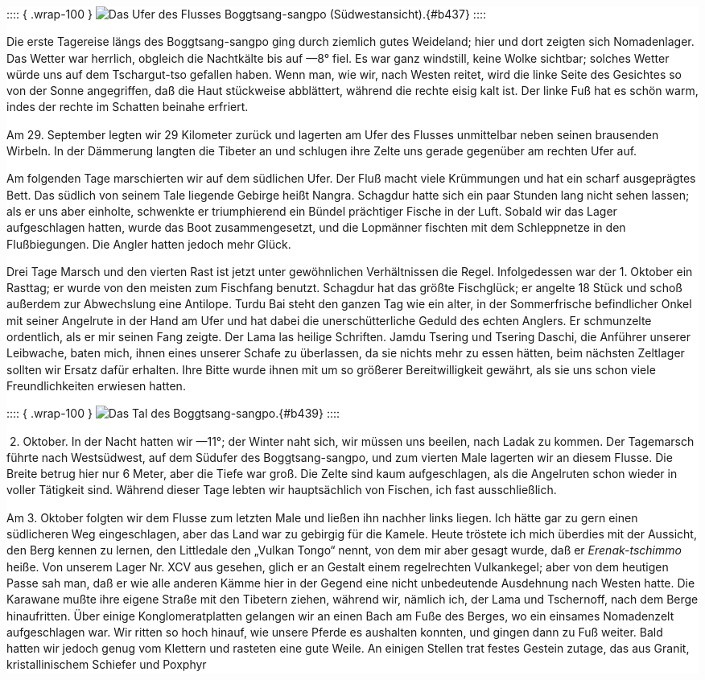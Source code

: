 :::: { .wrap-100 }
![Das Ufer des Flusses Boggtsang-sangpo (Südwestansicht).](Im_Herzen_von_Asien_II_437.jpg "Das Ufer des Flusses Boggtsang-sangpo."){#b437}
::::

Die erste Tagereise längs des Boggtsang-sangpo ging durch ziemlich gutes
Weideland; hier und dort zeigten sich Nomadenlager. Das Wetter war herrlich,
obgleich die Nachtkälte bis auf —8° fiel. Es war ganz windstill, keine Wolke
sichtbar; solches Wetter würde uns auf dem Tschargut-tso gefallen haben. Wenn
man, wie wir, nach Westen reitet, wird die linke Seite des Gesichtes so von der
Sonne angegriffen, daß die Haut stückweise abblättert, während die rechte eisig
kalt ist. Der linke Fuß hat es schön warm, indes der rechte im Schatten beinahe
erfriert.

Am 29. September legten wir 29 Kilometer zurück und lagerten am Ufer des Flusses
unmittelbar neben seinen brausenden Wirbeln. In der Dämmerung langten die
Tibeter an und schlugen ihre Zelte uns gerade gegenüber am rechten Ufer auf.

Am folgenden Tage marschierten wir auf dem südlichen Ufer. Der Fluß macht viele
Krümmungen und hat ein scharf ausgeprägtes Bett. Das südlich von seinem Tale
liegende Gebirge heißt Nangra. Schagdur hatte sich ein paar Stunden lang nicht
sehen lassen; als er uns aber einholte, schwenkte er triumphierend ein Bündel
prächtiger Fische in der Luft. Sobald wir das Lager aufgeschlagen hatten, wurde
das Boot zusammengesetzt, und die Lopmänner fischten mit dem Schleppnetze in den
Flußbiegungen. Die Angler hatten jedoch mehr Glück. 

Drei Tage Marsch und den vierten Rast ist jetzt unter gewöhnlichen Verhältnissen
die Regel. Infolgedessen war der 1. Oktober ein Rasttag; er wurde von den
meisten zum Fischfang benutzt. Schagdur hat das größte Fischglück; er angelte 18
Stück und schoß außerdem zur Abwechslung eine Antilope. Turdu Bai steht den
ganzen Tag wie ein alter, in der Sommerfrische befindlicher Onkel mit seiner
Angelrute in der Hand am Ufer und hat dabei die unerschütterliche Geduld des
echten Anglers. Er schmunzelte ordentlich, als er mir seinen Fang zeigte. Der
Lama las heilige Schriften. Jamdu Tsering und Tsering Daschi, die Anführer
unserer Leibwache, baten mich, ihnen eines unserer Schafe zu überlassen, da sie
nichts mehr zu essen hätten, beim nächsten Zeltlager  sollten wir Ersatz dafür
erhalten. Ihre Bitte wurde ihnen mit um so größerer Bereitwilligkeit gewährt,
als sie uns schon viele Freundlichkeiten erwiesen hatten.

:::: { .wrap-100 }
![Das Tal des Boggtsang-sangpo.](Im_Herzen_von_Asien_II_439.jpg "Das Tal des Boggtsang-sangpo."){#b439}
::::

&nbsp;2. Oktober. In der Nacht hatten wir —11°; der Winter naht sich, wir müssen
uns beeilen, nach Ladak zu kommen. Der Tagemarsch führte nach Westsüdwest, auf
dem Südufer des Boggtsang-sangpo, und zum vierten Male lagerten wir an diesem
Flusse. Die Breite betrug hier nur 6 Meter, aber die Tiefe war groß. Die Zelte
sind kaum aufgeschlagen, als die Angelruten schon wieder in voller Tätigkeit
sind. Während dieser Tage lebten wir hauptsächlich von Fischen, ich fast
ausschließlich.

Am 3. Oktober folgten wir dem Flusse zum letzten Male und ließen ihn nachher
links liegen. Ich hätte gar zu gern einen südlicheren Weg eingeschlagen, aber
das Land war zu gebirgig für die Kamele. Heute tröstete ich mich überdies mit
der Aussicht, den Berg kennen zu lernen, den Littledale den „Vulkan Tongo“
nennt, von dem mir aber gesagt wurde, daß er *Erenak-tschimmo* heiße. Von
unserem Lager Nr. XCV aus gesehen, glich er an Gestalt einem regelrechten
Vulkankegel; aber von dem heutigen Passe sah man, daß er wie alle anderen Kämme
hier in der Gegend eine nicht unbedeutende Ausdehnung nach Westen hatte. Die
Karawane mußte ihre eigene Straße mit den Tibetern ziehen, während wir, nämlich
ich, der Lama und Tschernoff, nach dem Berge hinaufritten. Über einige
Konglomeratplatten gelangen wir an einen Bach am Fuße des Berges, wo ein
einsames Nomadenzelt aufgeschlagen war. Wir ritten so hoch hinauf, wie unsere
Pferde es aushalten konnten, und gingen dann zu Fuß weiter. Bald hatten wir
jedoch genug vom Klettern und rasteten eine gute Weile. An einigen Stellen trat
festes Gestein zutage, das aus Granit, kristallinischem Schiefer und Poxphyr